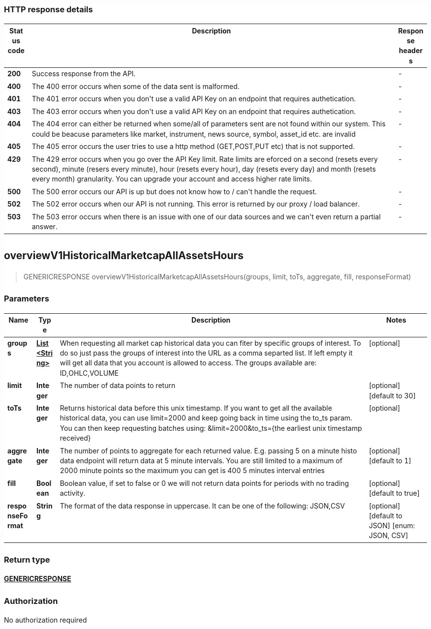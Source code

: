
### HTTP response details
| Status code | Description | Response headers |
|-------------|-------------|------------------|
| **200** | Success response from the API. |  -  |
| **400** | The 400 error occurs when some of the data sent is malformed. |  -  |
| **401** | The 401 error occurs when you don&#39;t use a valid API Key on an endpoint that requires authetication. |  -  |
| **403** | The 403 error occurs when you don&#39;t use a valid API Key on an endpoint that requires authetication. |  -  |
| **404** | The 404 error can either be returned when some/all of parameters sent are not found within our system. This could be beacuse parameters like market, instrument, news source, symbol, asset_id etc. are invalid |  -  |
| **405** | The 405 error occurs the user tries to use a http method (GET,POST,PUT etc) that is not supported. |  -  |
| **429** | The 429 error occurs when you go over the API Key limit. Rate limits are eforced on a second (resets every second), minute (resers every minute), hour (resets every hour), day (resets every day) and month (resets every month) granularity. You can upgrade your account and access higher rate limits. |  -  |
| **500** | The 500 error occurs our API is up but does not know how to / can&#39;t handle the request. |  -  |
| **502** | The 502 error occurs when our API is not running. This error is returned by our proxy / load balancer. |  -  |
| **503** | The 503 error occurs when there is an issue with one of our data sources and we can&#39;t even return a partial answer. |  -  |


## overviewV1HistoricalMarketcapAllAssetsHours

> GENERICRESPONSE overviewV1HistoricalMarketcapAllAssetsHours(groups, limit, toTs, aggregate, fill, responseFormat)



### Parameters


| Name | Type | Description  | Notes |
|------------- | ------------- | ------------- | -------------|
| **groups** | [**List&lt;String&gt;**](String.md)| When requesting all market cap historical data you can fiter by specific groups of interest. To do so just pass the groups of interest into the URL as a comma separted list. If left empty it will get all data that you account is allowed to access. The groups available are: ID,OHLC,VOLUME | [optional] |
| **limit** | **Integer**| The number of data points to return | [optional] [default to 30] |
| **toTs** | **Integer**| Returns historical data before this unix timestamp. If you want to get all the available historical data, you can use limit&#x3D;2000 and keep going back in time using the to_ts param. You can then keep requesting batches using: &amp;limit&#x3D;2000&amp;to_ts&#x3D;{the earliest unix timestamp received} | [optional] |
| **aggregate** | **Integer**| The number of points to aggregate for each returned value. E.g. passing 5 on a minute histo data endpoint will return data at 5 minute intervals. You are still limited to a maximum of 2000 minute points so the maximum you can get is 400 5 minutes interval entries | [optional] [default to 1] |
| **fill** | **Boolean**| Boolean value, if set to false or 0 we will not return data points for periods with no trading activity. | [optional] [default to true] |
| **responseFormat** | **String**| The format of the data response in uppercase. It can be one of the following: JSON,CSV | [optional] [default to JSON] [enum: JSON, CSV] |

### Return type

[**GENERICRESPONSE**](GENERICRESPONSE.md)

### Authorization

No authorization required
